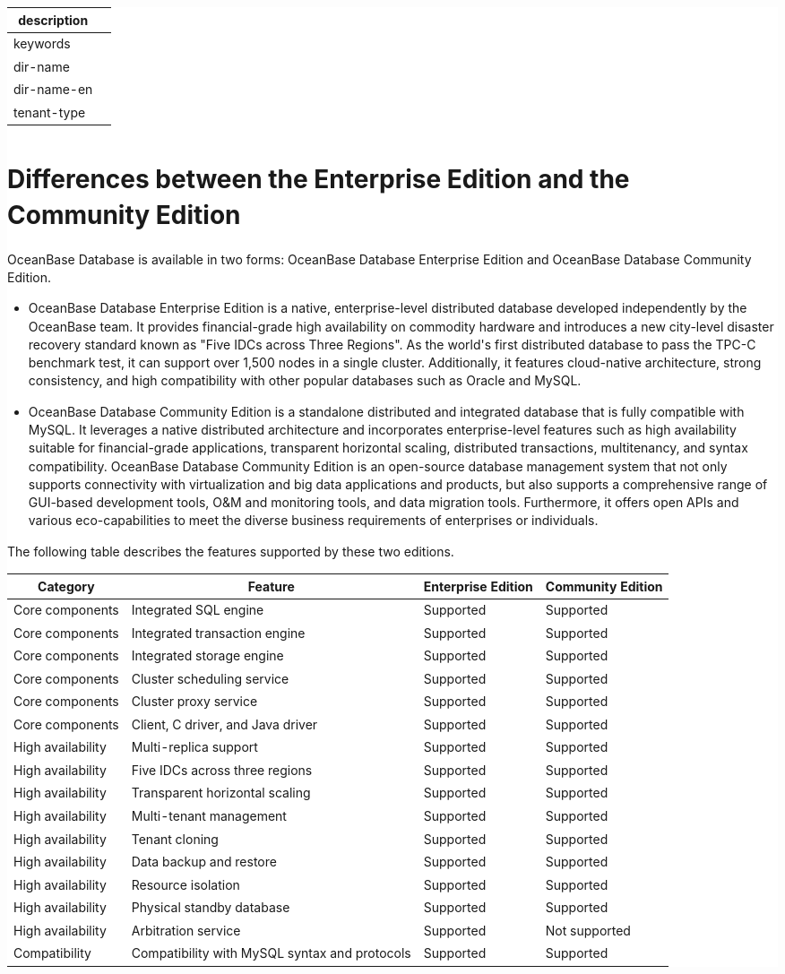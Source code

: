 |description||
|---|---|
|keywords||
|dir-name||
|dir-name-en||
|tenant-type||

# Differences between the Enterprise Edition and the Community Edition

OceanBase Database is available in two forms: OceanBase Database Enterprise Edition and OceanBase Database Community Edition.

* OceanBase Database Enterprise Edition is a native, enterprise-level distributed database developed independently by the OceanBase team. It provides financial-grade high availability on commodity hardware and introduces a new city-level disaster recovery standard known as "Five IDCs across Three Regions". As the world's first distributed database to pass the TPC-C benchmark test, it can support over 1,500 nodes in a single cluster. Additionally, it features cloud-native architecture, strong consistency, and high compatibility with other popular databases such as Oracle and MySQL.

* OceanBase Database Community Edition is a standalone distributed and integrated database that is fully compatible with MySQL. It leverages a native distributed architecture and incorporates enterprise-level features such as high availability suitable for financial-grade applications, transparent horizontal scaling, distributed transactions, multitenancy, and syntax compatibility. OceanBase Database Community Edition is an open-source database management system that not only supports connectivity with virtualization and big data applications and products, but also supports a comprehensive range of GUI-based development tools, O&M and monitoring tools, and data migration tools. Furthermore, it offers open APIs and various eco-capabilities to meet the diverse business requirements of enterprises or individuals.

The following table describes the features supported by these two editions.

| Category | Feature | Enterprise Edition | Community Edition |
|--------|-----------------------|-----------|-----------------|
| Core components | Integrated SQL engine | Supported | Supported |
| Core components | Integrated transaction engine | Supported | Supported |
| Core components | Integrated storage engine | Supported | Supported |
| Core components | Cluster scheduling service | Supported | Supported |
| Core components | Cluster proxy service | Supported | Supported |
| Core components | Client, C driver, and Java driver | Supported | Supported |
| High availability | Multi-replica support | Supported | Supported |
| High availability | Five IDCs across three regions | Supported | Supported |
| High availability | Transparent horizontal scaling | Supported | Supported |
| High availability | Multi-tenant management | Supported | Supported |
| High availability | Tenant cloning | Supported | Supported |
| High availability | Data backup and restore | Supported | Supported |
| High availability | Resource isolation | Supported | Supported |
| High availability | Physical standby database | Supported | Supported |
| High availability | Arbitration service | Supported | Not supported |
| Compatibility | Compatibility with MySQL syntax and protocols | Supported | Supported |